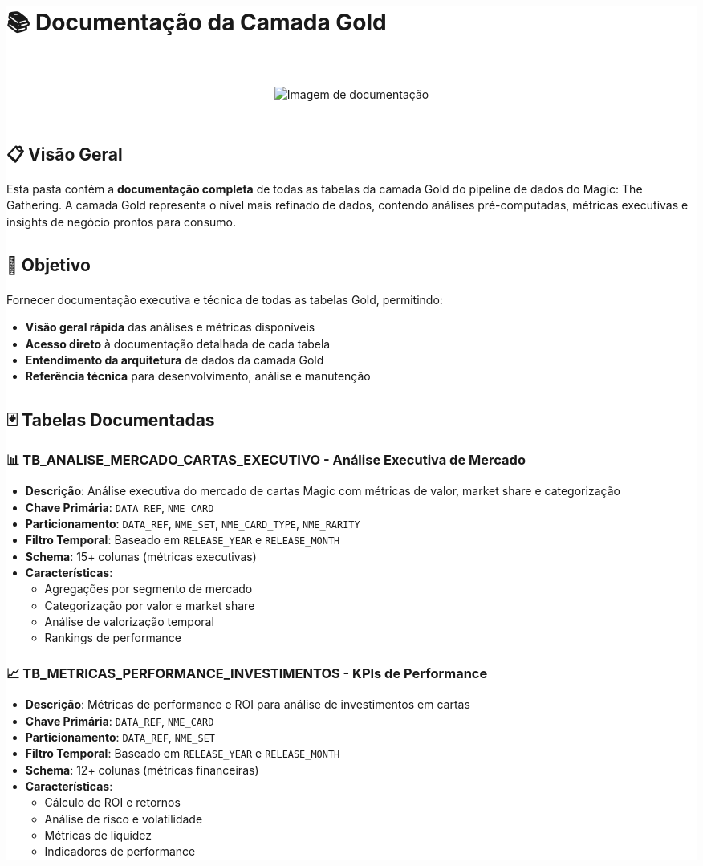# 📚 Documentação da Camada Gold
<br>
<br>
<div align="center">

<img src="https://i.postimg.cc/1t61LYFb/doc.png" alt="Imagem de documentação" width="400"/>
</div>
<br>

## 📋 Visão Geral

Esta pasta contém a **documentação completa** de todas as tabelas da camada Gold do pipeline de dados do Magic: The Gathering. A camada Gold representa o nível mais refinado de dados, contendo análises pré-computadas, métricas executivas e insights de negócio prontos para consumo.

## 🎯 Objetivo

Fornecer documentação executiva e técnica de todas as tabelas Gold, permitindo:
- **Visão geral rápida** das análises e métricas disponíveis
- **Acesso direto** à documentação detalhada de cada tabela
- **Entendimento da arquitetura** de dados da camada Gold
- **Referência técnica** para desenvolvimento, análise e manutenção

## 🃏 Tabelas Documentadas

### 📊 **TB_ANALISE_MERCADO_CARTAS_EXECUTIVO** - Análise Executiva de Mercado
- **Descrição**: Análise executiva do mercado de cartas Magic com métricas de valor, market share e categorização
- **Chave Primária**: `DATA_REF`, `NME_CARD`
- **Particionamento**: `DATA_REF`, `NME_SET`, `NME_CARD_TYPE`, `NME_RARITY`
- **Filtro Temporal**: Baseado em `RELEASE_YEAR` e `RELEASE_MONTH`
- **Schema**: 15+ colunas (métricas executivas)
- **Características**: 
  - Agregações por segmento de mercado
  - Categorização por valor e market share
  - Análise de valorização temporal
  - Rankings de performance

### 📈 **TB_METRICAS_PERFORMANCE_INVESTIMENTOS** - KPIs de Performance
- **Descrição**: Métricas de performance e ROI para análise de investimentos em cartas
- **Chave Primária**: `DATA_REF`, `NME_CARD`
- **Particionamento**: `DATA_REF`, `NME_SET`
- **Filtro Temporal**: Baseado em `RELEASE_YEAR` e `RELEASE_MONTH`
- **Schema**: 12+ colunas (métricas financeiras)
- **Características**:
  - Cálculo de ROI e retornos
  - Análise de risco e volatilidade
  - Métricas de liquidez
  - Indicadores de performance
